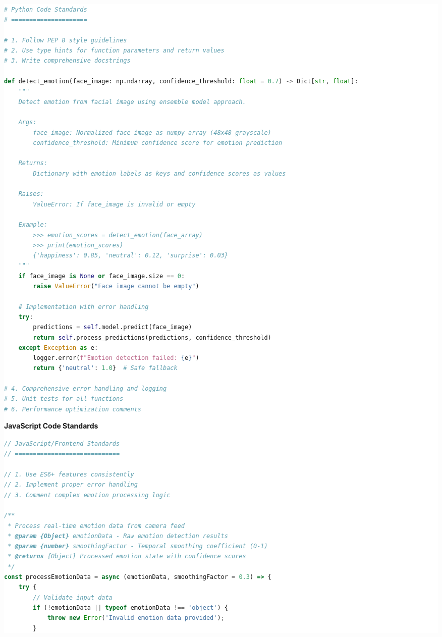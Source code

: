 ```python
# Python Code Standards
# =====================

# 1. Follow PEP 8 style guidelines
# 2. Use type hints for function parameters and return values
# 3. Write comprehensive docstrings

def detect_emotion(face_image: np.ndarray, confidence_threshold: float = 0.7) -> Dict[str, float]:
    """
    Detect emotion from facial image using ensemble model approach.
    
    Args:
        face_image: Normalized face image as numpy array (48x48 grayscale)
        confidence_threshold: Minimum confidence score for emotion prediction
        
    Returns:
        Dictionary with emotion labels as keys and confidence scores as values
        
    Raises:
        ValueError: If face_image is invalid or empty
        
    Example:
        >>> emotion_scores = detect_emotion(face_array)
        >>> print(emotion_scores)
        {'happiness': 0.85, 'neutral': 0.12, 'surprise': 0.03}
    """
    if face_image is None or face_image.size == 0:
        raise ValueError("Face image cannot be empty")
    
    # Implementation with error handling
    try:
        predictions = self.model.predict(face_image)
        return self.process_predictions(predictions, confidence_threshold)
    except Exception as e:
        logger.error(f"Emotion detection failed: {e}")
        return {'neutral': 1.0}  # Safe fallback

# 4. Comprehensive error handling and logging
# 5. Unit tests for all functions
# 6. Performance optimization comments
```

**JavaScript Code Standards**

```javascript
// JavaScript/Frontend Standards
// =============================

// 1. Use ES6+ features consistently
// 2. Implement proper error handling
// 3. Comment complex emotion processing logic

/**
 * Process real-time emotion data from camera feed
 * @param {Object} emotionData - Raw emotion detection results
 * @param {number} smoothingFactor - Temporal smoothing coefficient (0-1)
 * @returns {Object} Processed emotion state with confidence scores
 */
const processEmotionData = async (emotionData, smoothingFactor = 0.3) => {
    try {
        // Validate input data
        if (!emotionData || typeof emotionData !== 'object') {
            throw new Error('Invalid emotion data provided');
        }
```
